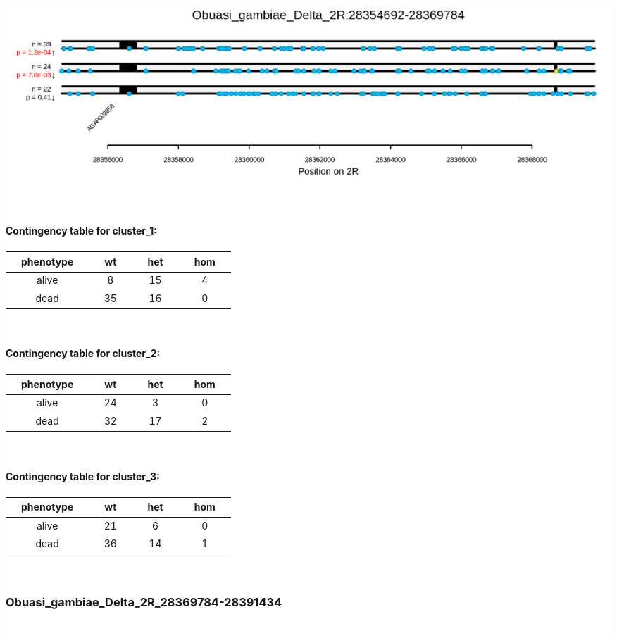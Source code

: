![Obuasi_gambiae_Delta_2R:28354692-28369784_haplotypes](../../haplotypes/Obuasi_gambiae_Delta_2R%3A28354692-28369784.png)

&nbsp;

#### Contingency table for cluster_1:

| &nbsp;&nbsp;&nbsp;  phenotype  &nbsp;&nbsp;&nbsp; |  &nbsp;&nbsp;&nbsp;  wt  &nbsp;&nbsp;&nbsp;  |  &nbsp;&nbsp;&nbsp;  het  &nbsp;&nbsp;&nbsp;  |  &nbsp;&nbsp;&nbsp;  hom  &nbsp;&nbsp;&nbsp;  |
| :---:     | :---: | :---: | :---: |
|  alive    | 8 | 15 | 4 |
|  dead     | 35 | 16 | 0 |


&nbsp;

#### Contingency table for cluster_2:

| &nbsp;&nbsp;&nbsp;  phenotype  &nbsp;&nbsp;&nbsp; |  &nbsp;&nbsp;&nbsp;  wt  &nbsp;&nbsp;&nbsp;  |  &nbsp;&nbsp;&nbsp;  het  &nbsp;&nbsp;&nbsp;  |  &nbsp;&nbsp;&nbsp;  hom  &nbsp;&nbsp;&nbsp;  |
| :---:     | :---: | :---: | :---: |
|  alive    | 24 | 3 | 0 |
|  dead     | 32 | 17 | 2 |


&nbsp;

#### Contingency table for cluster_3:

| &nbsp;&nbsp;&nbsp;  phenotype  &nbsp;&nbsp;&nbsp; |  &nbsp;&nbsp;&nbsp;  wt  &nbsp;&nbsp;&nbsp;  |  &nbsp;&nbsp;&nbsp;  het  &nbsp;&nbsp;&nbsp;  |  &nbsp;&nbsp;&nbsp;  hom  &nbsp;&nbsp;&nbsp;  |
| :---:     | :---: | :---: | :---: |
|  alive    | 21 | 6 | 0 |
|  dead     | 36 | 14 | 1 |


&nbsp;

### Obuasi_gambiae_Delta_2R_28369784-28391434

&nbsp;
